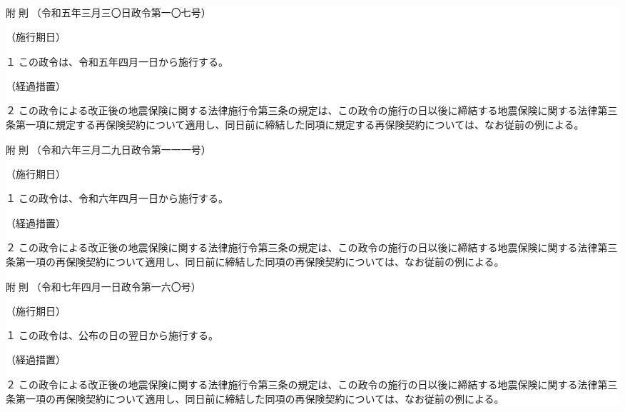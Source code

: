 附 則 （令和五年三月三〇日政令第一〇七号）

（施行期日）

１ この政令は、令和五年四月一日から施行する。

（経過措置）

２ この政令による改正後の地震保険に関する法律施行令第三条の規定は、この政令の施行の日以後に締結する地震保険に関する法律第三条第一項に規定する再保険契約について適用し、同日前に締結した同項に規定する再保険契約については、なお従前の例による。

附 則 （令和六年三月二九日政令第一一一号）

（施行期日）

１ この政令は、令和六年四月一日から施行する。

（経過措置）

２ この政令による改正後の地震保険に関する法律施行令第三条の規定は、この政令の施行の日以後に締結する地震保険に関する法律第三条第一項の再保険契約について適用し、同日前に締結した同項の再保険契約については、なお従前の例による。

附 則 （令和七年四月一日政令第一六〇号）

（施行期日）

１ この政令は、公布の日の翌日から施行する。

（経過措置）

２ この政令による改正後の地震保険に関する法律施行令第三条の規定は、この政令の施行の日以後に締結する地震保険に関する法律第三条第一項の再保険契約について適用し、同日前に締結した同項の再保険契約については、なお従前の例による。
